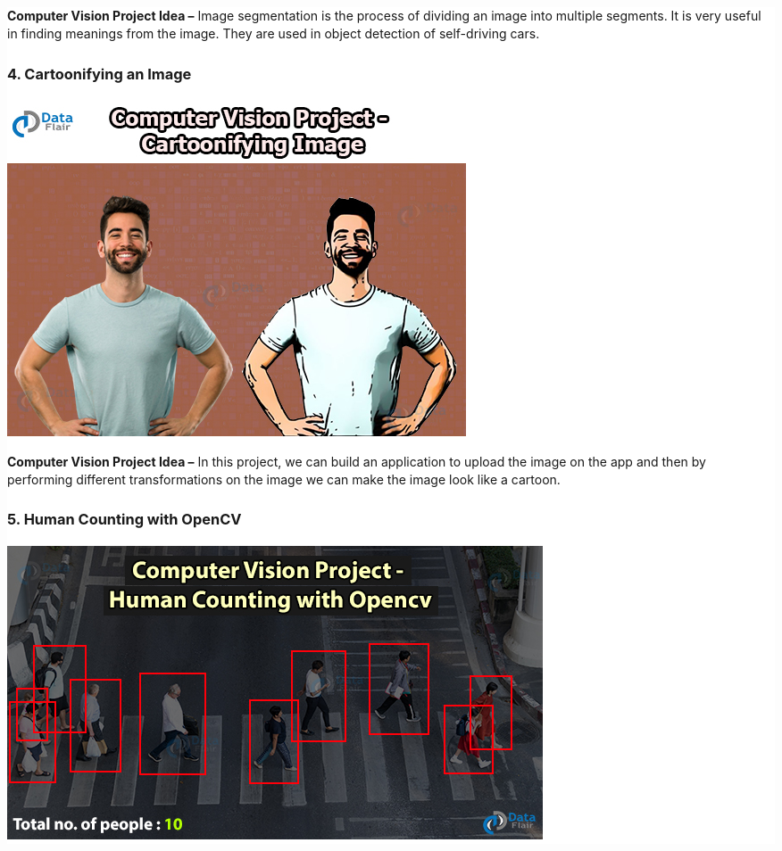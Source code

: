**Computer Vision Project Idea –** Image segmentation is the process of dividing an image into multiple segments. It is very useful in finding meanings from the image. They are used in object detection of self-driving cars.

### 4. Cartoonifying an Image

![Top%2025%20Computer%20Vision%20Project%20Ideas%20for%202020%20Data%201/cartoonifying-image.jpg](Top%2025%20Computer%20Vision%20Project%20Ideas%20for%202020%20Data%201/cartoonifying-image.jpg)

**Computer Vision Project Idea –** In this project, we can build an application to upload the image on the app and then by performing different transformations on the image we can make the image look like a cartoon.

### 5. Human Counting with OpenCV

![Top%2025%20Computer%20Vision%20Project%20Ideas%20for%202020%20Data%201/human-counting-with-opencv.jpg](Top%2025%20Computer%20Vision%20Project%20Ideas%20for%202020%20Data%201/human-counting-with-opencv.jpg)
